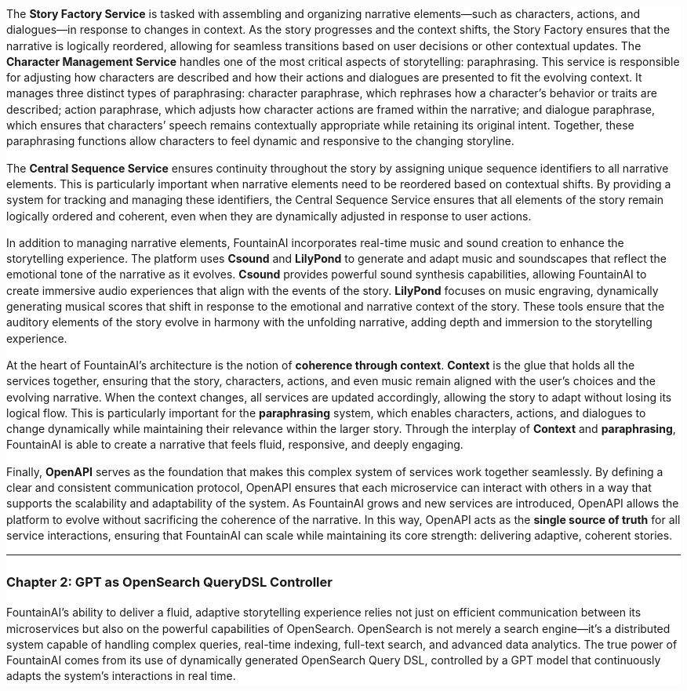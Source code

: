 The **Story Factory Service** is tasked with assembling and organizing narrative elements—such as characters, actions, and dialogues—in response to changes in context. As the story progresses and the context shifts, the Story Factory ensures that the narrative is logically reordered, allowing for seamless transitions based on user decisions or other contextual updates. The **Character Management Service** handles one of the most critical aspects of storytelling: paraphrasing. This service is responsible for adjusting how characters are described and how their actions and dialogues are presented to fit the evolving context. It manages three distinct types of paraphrasing: character paraphrase, which rephrases how a character’s behavior or traits are described; action paraphrase, which adjusts how character actions are framed within the narrative; and dialogue paraphrase, which ensures that characters’ speech remains contextually appropriate while retaining its original intent. Together, these paraphrasing functions allow characters to feel dynamic and responsive to the changing storyline.

The **Central Sequence Service** ensures continuity throughout the story by assigning unique sequence identifiers to all narrative elements. This is particularly important when narrative elements need to be reordered based on contextual shifts. By providing a system for tracking and managing these identifiers, the Central Sequence Service ensures that all elements of the story remain logically ordered and coherent, even when they are dynamically adjusted in response to user actions.

In addition to managing narrative elements, FountainAI incorporates real-time music and sound creation to enhance the storytelling experience. The platform uses **Csound** and **LilyPond** to generate and adapt music and soundscapes that reflect the emotional tone of the narrative as it evolves. **Csound** provides powerful sound synthesis capabilities, allowing FountainAI to create immersive audio experiences that align with the events of the story. **LilyPond** focuses on music engraving, dynamically generating musical scores that shift in response to the emotional and narrative context of the story. These tools ensure that the auditory elements of the story evolve in harmony with the unfolding narrative, adding depth and immersion to the storytelling experience.

At the heart of FountainAI’s architecture is the notion of **coherence through context**. **Context** is the glue that holds all the services together, ensuring that the story, characters, actions, and even music remain aligned with the user’s choices and the evolving narrative. When the context changes, all services are updated accordingly, allowing the story to adapt without losing its logical flow. This is particularly important for the **paraphrasing** system, which enables characters, actions, and dialogues to change dynamically while maintaining their relevance within the larger story. Through the interplay of **Context** and **paraphrasing**, FountainAI is able to create a narrative that feels fluid, responsive, and deeply engaging.

Finally, **OpenAPI** serves as the foundation that makes this complex system of services work together seamlessly. By defining a clear and consistent communication protocol, OpenAPI ensures that each microservice can interact with others in a way that supports the scalability and adaptability of the system. As FountainAI grows and new services are introduced, OpenAPI allows the platform to evolve without sacrificing the coherence of the narrative. In this way, OpenAPI acts as the **single source of truth** for all service interactions, ensuring that FountainAI can scale while maintaining its core strength: delivering adaptive, coherent stories.

---

### **Chapter 2: GPT as OpenSearch QueryDSL Controller**

FountainAI’s ability to deliver a fluid, adaptive storytelling experience relies not just on efficient communication between its microservices but also on the powerful capabilities of OpenSearch. OpenSearch is not merely a search engine—it’s a distributed system capable of handling complex queries, real-time indexing, full-text search, and advanced data analytics. The true power of FountainAI comes from its use of dynamically generated OpenSearch Query DSL, controlled by a GPT model that continuously adapts the system’s interactions in real time.

